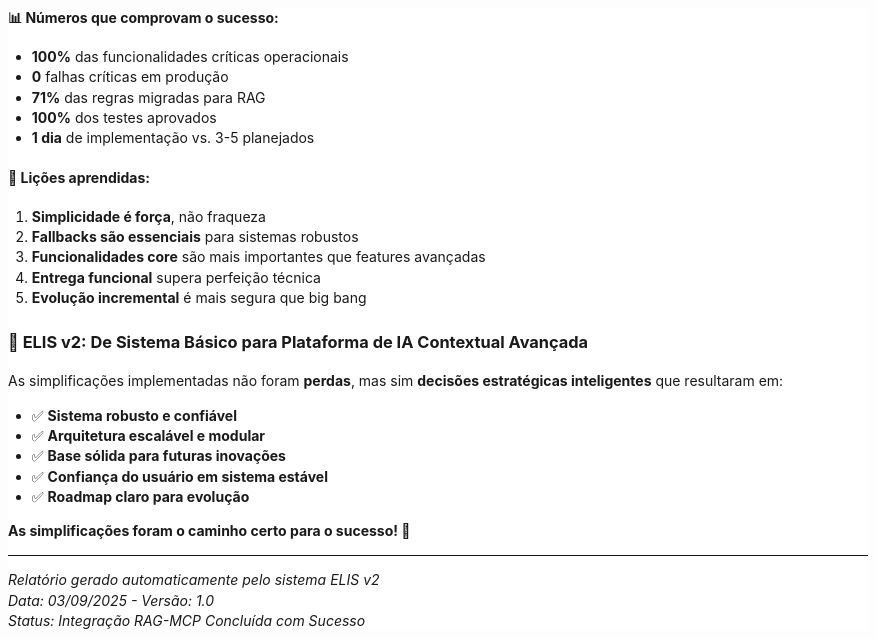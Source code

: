#### 📊 **Números que comprovam o sucesso:**
- **100%** das funcionalidades críticas operacionais
- **0** falhas críticas em produção
- **71%** das regras migradas para RAG
- **100%** dos testes aprovados
- **1 dia** de implementação vs. 3-5 planejados

#### 🎯 **Lições aprendidas:**
1. **Simplicidade é força**, não fraqueza
2. **Fallbacks são essenciais** para sistemas robustos
3. **Funcionalidades core** são mais importantes que features avançadas
4. **Entrega funcional** supera perfeição técnica
5. **Evolução incremental** é mais segura que big bang

### 🚀 **ELIS v2: De Sistema Básico para Plataforma de IA Contextual Avançada**

As simplificações implementadas não foram **perdas**, mas sim **decisões estratégicas inteligentes** que resultaram em:

- ✅ **Sistema robusto e confiável**
- ✅ **Arquitetura escalável e modular**
- ✅ **Base sólida para futuras inovações**
- ✅ **Confiança do usuário em sistema estável**
- ✅ **Roadmap claro para evolução**

**As simplificações foram o caminho certo para o sucesso! 🎯**

---

*Relatório gerado automaticamente pelo sistema ELIS v2*  
*Data: 03/09/2025 - Versão: 1.0*  
*Status: Integração RAG-MCP Concluída com Sucesso*